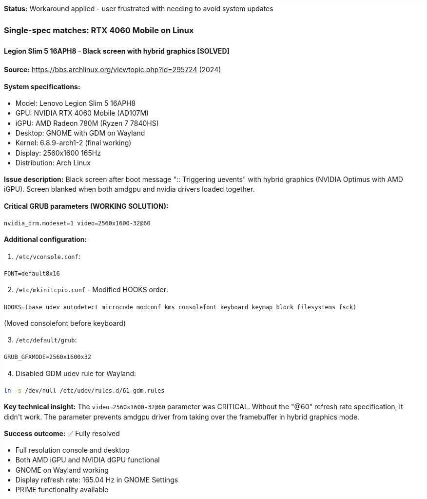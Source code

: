 **Status:** Workaround applied - user frustrated with needing to avoid system updates

### Single-spec matches: RTX 4060 Mobile on Linux

#### Legion Slim 5 16APH8 - Black screen with hybrid graphics [SOLVED]

**Source:** https://bbs.archlinux.org/viewtopic.php?id=295724 (2024)

**System specifications:**
- Model: Lenovo Legion Slim 5 16APH8
- GPU: NVIDIA RTX 4060 Mobile (AD107M)
- iGPU: AMD Radeon 780M (Ryzen 7 7840HS)
- Desktop: GNOME with GDM on Wayland
- Kernel: 6.8.9-arch1-2 (final working)
- Display: 2560x1600 165Hz
- Distribution: Arch Linux

**Issue description:** Black screen after boot message ":: Triggering uevents" with hybrid graphics (NVIDIA Optimus with AMD iGPU). Screen blanked when both amdgpu and nvidia drivers loaded together.

**Critical GRUB parameters (WORKING SOLUTION):**
```
nvidia_drm.modeset=1 video=2560x1600-32@60
```

**Additional configuration:**

1. `/etc/vconsole.conf`:
```
FONT=default8x16
```

2. `/etc/mkinitcpio.conf` - Modified HOOKS order:
```
HOOKS=(base udev autodetect microcode modconf kms consolefont keyboard keymap block filesystems fsck)
```
(Moved consolefont before keyboard)

3. `/etc/default/grub`:
```
GRUB_GFXMODE=2560x1600x32
```

4. Disabled GDM udev rule for Wayland:
```bash
ln -s /dev/null /etc/udev/rules.d/61-gdm.rules
```

**Key technical insight:** The `video=2560x1600-32@60` parameter was CRITICAL. Without the "@60" refresh rate specification, it didn't work. The parameter prevents amdgpu driver from taking over the framebuffer in hybrid graphics mode.

**Success outcome:** ✅ Fully resolved
- Full resolution console and desktop
- Both AMD iGPU and NVIDIA dGPU functional
- GNOME on Wayland working
- Display refresh rate: 165.04 Hz in GNOME Settings
- PRIME functionality available
